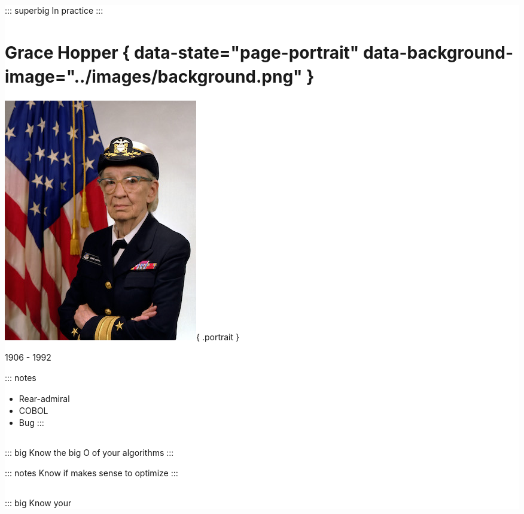 ##

::: superbig
In practice
:::

# Grace Hopper { data-state="page-portrait" data-background-image="../images/background.png" }

![](../images/grace-hopper.jpg){ .portrait }

1906 - 1992

::: notes
* Rear-admiral
* COBOL
* Bug
:::

##

::: big
Know the big O of your algorithms
:::

::: notes
Know if makes sense to optimize
:::

##

::: big
Know your
